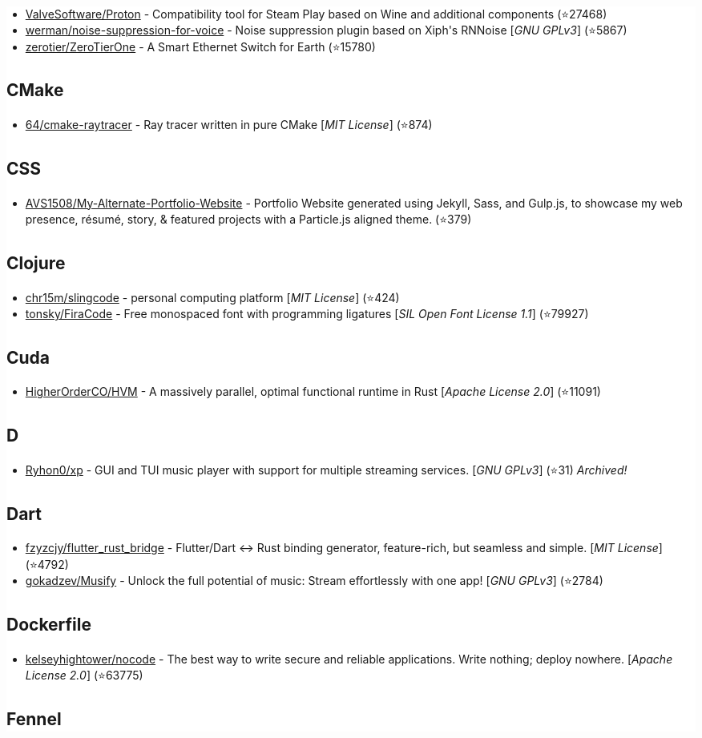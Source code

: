   - [ValveSoftware/Proton](https://github.com/ValveSoftware/Proton) - Compatibility tool for Steam Play based on Wine and additional components (⭐️27468)
  - [werman/noise-suppression-for-voice](https://github.com/werman/noise-suppression-for-voice) - Noise suppression plugin based on Xiph's RNNoise \[*GNU GPLv3*\] (⭐️5867)
  - [zerotier/ZeroTierOne](https://github.com/zerotier/ZeroTierOne) - A Smart Ethernet Switch for Earth (⭐️15780)

## CMake

  - [64/cmake-raytracer](https://github.com/64/cmake-raytracer) - Ray tracer written in pure CMake \[*MIT License*\] (⭐️874)

## CSS

  - [AVS1508/My-Alternate-Portfolio-Website](https://github.com/AVS1508/My-Alternate-Portfolio-Website) - Portfolio Website generated using Jekyll, Sass, and Gulp.js, to showcase my web presence, résumé, story, & featured projects with a Particle.js aligned theme.   (⭐️379)

## Clojure

  - [chr15m/slingcode](https://github.com/chr15m/slingcode) - personal computing platform \[*MIT License*\] (⭐️424)
  - [tonsky/FiraCode](https://github.com/tonsky/FiraCode) - Free monospaced font with programming ligatures \[*SIL Open Font License 1.1*\] (⭐️79927)

## Cuda

  - [HigherOrderCO/HVM](https://github.com/HigherOrderCO/HVM) - A massively parallel, optimal functional runtime in Rust \[*Apache License 2.0*\] (⭐️11091)

## D

  - [Ryhon0/xp](https://github.com/Ryhon0/xp) - GUI and TUI music player with support for multiple streaming services. \[*GNU GPLv3*\] (⭐️31) *Archived!*

## Dart

  - [fzyzcjy/flutter_rust_bridge](https://github.com/fzyzcjy/flutter_rust_bridge) - Flutter/Dart <-> Rust binding generator, feature-rich, but seamless and simple. \[*MIT License*\] (⭐️4792)
  - [gokadzev/Musify](https://github.com/gokadzev/Musify) - Unlock the full potential of music: Stream effortlessly with one app! \[*GNU GPLv3*\] (⭐️2784)

## Dockerfile

  - [kelseyhightower/nocode](https://github.com/kelseyhightower/nocode) - The best way to write secure and reliable applications. Write nothing; deploy nowhere. \[*Apache License 2.0*\] (⭐️63775)

## Fennel
